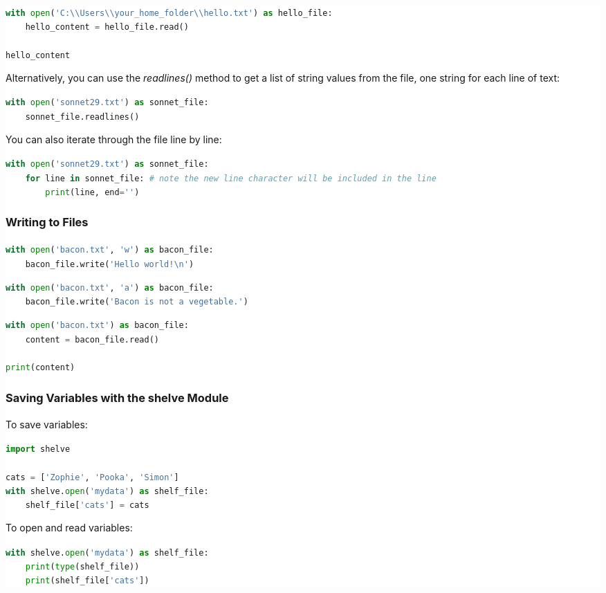 ```python
with open('C:\\Users\\your_home_folder\\hello.txt') as hello_file:
    hello_content = hello_file.read()

hello_content
```

Alternatively, you can use the _readlines()_ method to get a list of string values from the file, one string for each line of text:

```python
with open('sonnet29.txt') as sonnet_file:
    sonnet_file.readlines()
```

You can also iterate through the file line by line:

```python
with open('sonnet29.txt') as sonnet_file:
    for line in sonnet_file: # note the new line character will be included in the line
        print(line, end='')
```

### Writing to Files

```python
with open('bacon.txt', 'w') as bacon_file:
    bacon_file.write('Hello world!\n')
```

```python
with open('bacon.txt', 'a') as bacon_file:
    bacon_file.write('Bacon is not a vegetable.')
```

```python
with open('bacon.txt') as bacon_file:
    content = bacon_file.read()

print(content)
```

### Saving Variables with the shelve Module

To save variables:

```python
import shelve

cats = ['Zophie', 'Pooka', 'Simon']
with shelve.open('mydata') as shelf_file:
    shelf_file['cats'] = cats
```

To open and read variables:

```python
with shelve.open('mydata') as shelf_file:
    print(type(shelf_file))
    print(shelf_file['cats'])
```
